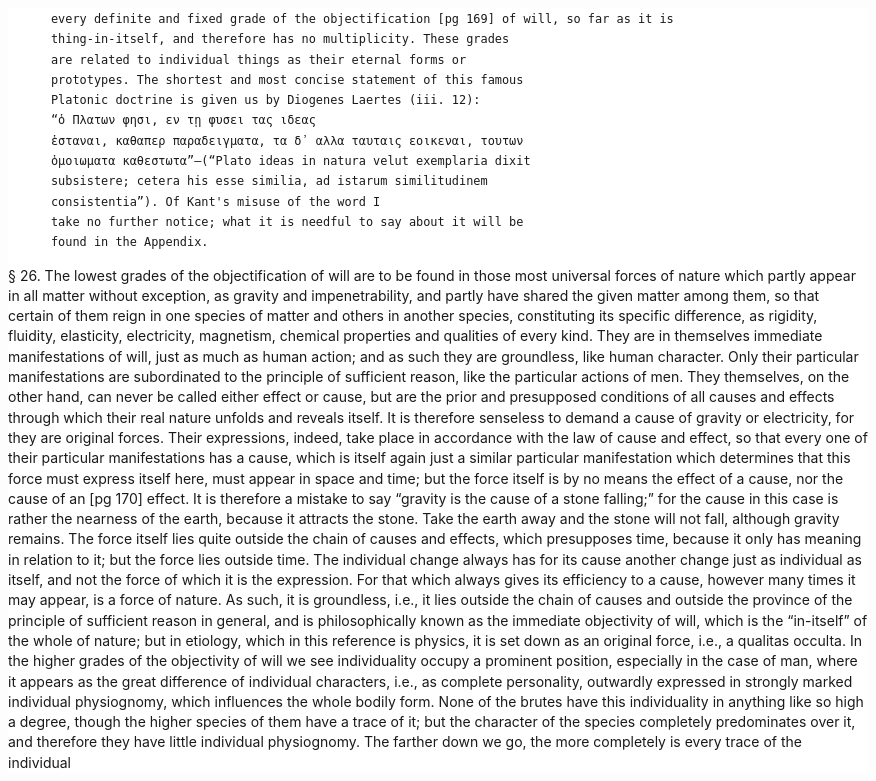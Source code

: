           every definite and fixed grade of the objectification [pg 169] of will, so far as it is
          thing-in-itself, and therefore has no multiplicity. These grades
          are related to individual things as their eternal forms or
          prototypes. The shortest and most concise statement of this famous
          Platonic doctrine is given us by Diogenes Laertes (iii. 12):
          “ὁ Πλατων φησι, εν τῃ φυσει τας ιδεας
          ἑσταναι, καθαπερ παραδειγματα, τα δ᾽ αλλα ταυταις εοικεναι, τουτων
          ὁμοιωματα καθεστωτα”—(“Plato ideas in natura velut exemplaria dixit
          subsistere; cetera his esse similia, ad istarum similitudinem
          consistentia”). Of Kant's misuse of the word I
          take no further notice; what it is needful to say about it will be
          found in the Appendix.
§ 26. The lowest
          grades of the objectification of will are to be found in those most
          universal forces of nature which partly appear in all matter
          without exception, as gravity and impenetrability, and partly have
          shared the given matter among them, so that certain of them reign
          in one species of matter and others in another species,
          constituting its specific difference, as rigidity, fluidity,
          elasticity, electricity, magnetism, chemical properties and
          qualities of every kind. They are in themselves immediate
          manifestations of will, just as much as human action; and as such
          they are groundless, like human character. Only their particular
          manifestations are subordinated to the principle of sufficient
          reason, like the particular actions of men. They themselves, on the
          other hand, can never be called either effect or cause, but are the
          prior and presupposed conditions of all causes and effects through
          which their real nature unfolds and reveals itself. It is therefore
          senseless to demand a cause of gravity or electricity, for they are
          original forces. Their expressions, indeed, take place in
          accordance with the law of cause and effect, so that every one of
          their particular manifestations has a cause, which is itself again
          just a similar particular manifestation which determines that this
          force must express itself here, must appear in space and time; but
          the force itself is by no means the effect of a cause, nor the
          cause of an [pg
          170]
          effect. It is therefore a mistake to say “gravity is the cause of a stone falling;” for
          the cause in this case is rather the nearness of the earth, because
          it attracts the stone. Take the earth away and the stone will not
          fall, although gravity remains. The force itself lies quite outside
          the chain of causes and effects, which presupposes time, because it
          only has meaning in relation to it; but the force lies outside
          time. The individual change always has for its cause another change
          just as individual as itself, and not the force of which it is the
          expression. For that which always gives its efficiency to a cause,
          however many times it may appear, is a force of nature. As such, it
          is groundless, i.e., it lies outside the chain
          of causes and outside the province of the principle of sufficient
          reason in general, and is philosophically known as the immediate
          objectivity of will, which is the “in-itself” of the whole of nature; but in
          etiology, which in this reference is physics, it is set down as an
          original force, i.e., a qualitas occulta.
In the higher
          grades of the objectivity of will we see individuality occupy a
          prominent position, especially in the case of man, where it appears
          as the great difference of individual characters, i.e.,
          as complete personality, outwardly expressed in strongly marked
          individual physiognomy, which influences the whole bodily form.
          None of the brutes have this individuality in anything like so high
          a degree, though the higher species of them have a trace of it; but
          the character of the species completely predominates over it, and
          therefore they have little individual physiognomy. The farther down
          we go, the more completely is every trace of the individual